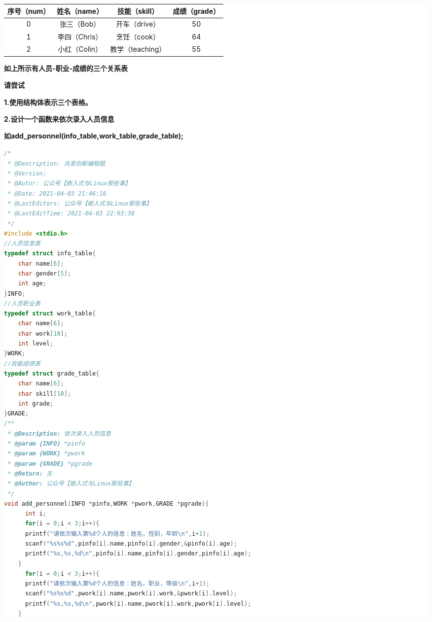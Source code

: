 | 序号（num） | 姓名（name）  |  技能（skill）   | 成绩（grade） |
| :---------: | :-----------: | :--------------: | :-----------: |
|      0      |  张三（Bob）  |  开车（drive）   |      50       |
|      1      | 李四（Chris） |   烹饪（cook）   |      64       |
|      2      | 小红（Colin） | 教学（teaching） |      55       |

**如上所示有人员-职业-成绩的三个关系表**

**请尝试**

**1.使用结构体表示三个表格。**

**2.设计一个函数来依次录入人员信息**

**如add_personnel(info_table,work_table,grade_table);**

```c
/*
 * @Description: 兆易创新编程题
 * @Version: 
 * @Autor: 公众号【嵌入式与Linux那些事】
 * @Date: 2021-04-03 21:46:16
 * @LastEditors: 公众号【嵌入式与Linux那些事】
 * @LastEditTime: 2021-04-03 22:03:38
 */
#include <stdio.h>
//人员信息表
typedef struct info_table{
    char name[6];
    char gender[5];
    int age;
}INFO;
//人员职业表
typedef struct work_table{
    char name[6];
    char work[10];
    int level;
}WORK;
//技能成绩表
typedef struct grade_table{
    char name[6];
    char skill[10];
    int grade;
}GRADE;
/**
 * @Description: 依次录入人员信息
 * @param {INFO} *pinfo 
 * @param {WORK} *pwork
 * @param {GRADE} *pgrade
 * @Return: 无
 * @Author: 公众号【嵌入式与Linux那些事】
 */
void add_personnel(INFO *pinfo,WORK *pwork,GRADE *pgrade){
      int i;
      for(i = 0;i < 3;i++){
      printf("请依次输入第%d个人的信息：姓名，性别，年龄\n",i+1);
      scanf("%s%s%d",pinfo[i].name,pinfo[i].gender,&pinfo[i].age);
      printf("%s,%s,%d\n",pinfo[i].name,pinfo[i].gender,pinfo[i].age);
    }
      for(i = 0;i < 3;i++){
      printf("请依次输入第%d个人的信息：姓名，职业，等级\n",i+1);
      scanf("%s%s%d",pwork[i].name,pwork[i].work,&pwork[i].level);
      printf("%s,%s,%d\n",pwork[i].name,pwork[i].work,pwork[i].level);
    }
```